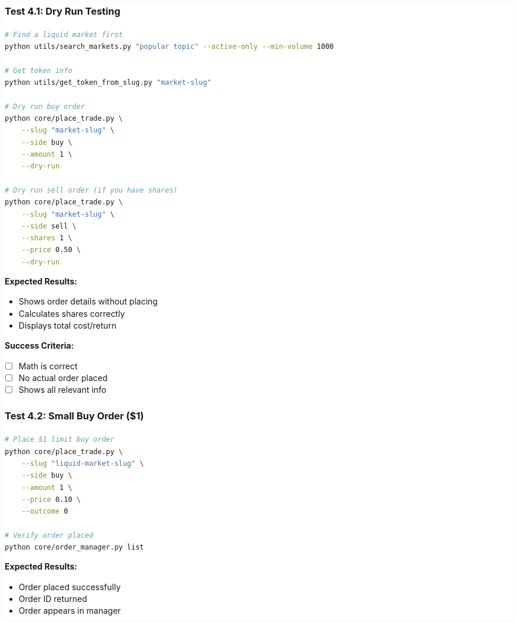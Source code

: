 ### Test 4.1: Dry Run Testing
```bash
# Find a liquid market first
python utils/search_markets.py "popular topic" --active-only --min-volume 1000

# Get token info
python utils/get_token_from_slug.py "market-slug"

# Dry run buy order
python core/place_trade.py \
    --slug "market-slug" \
    --side buy \
    --amount 1 \
    --dry-run

# Dry run sell order (if you have shares)
python core/place_trade.py \
    --slug "market-slug" \
    --side sell \
    --shares 1 \
    --price 0.50 \
    --dry-run
```

**Expected Results:**
- Shows order details without placing
- Calculates shares correctly
- Displays total cost/return

**Success Criteria:**
- [ ] Math is correct
- [ ] No actual order placed
- [ ] Shows all relevant info

### Test 4.2: Small Buy Order ($1)
```bash
# Place $1 limit buy order
python core/place_trade.py \
    --slug "liquid-market-slug" \
    --side buy \
    --amount 1 \
    --price 0.10 \
    --outcome 0

# Verify order placed
python core/order_manager.py list
```

**Expected Results:**
- Order placed successfully
- Order ID returned
- Order appears in manager
